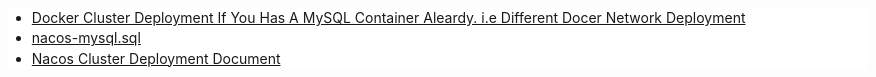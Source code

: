 - [Docker Cluster Deployment If You Has A MySQL Container Aleardy. i.e Different Docer Network Deployment](https://www.jianshu.com/p/c76832629062)
- [nacos-mysql.sql](https://github.com/alibaba/nacos/blob/master/distribution/conf/nacos-mysql.sql)
- [Nacos Cluster Deployment Document](https://nacos.io/zh-cn/docs/cluster-mode-quick-start.html)
